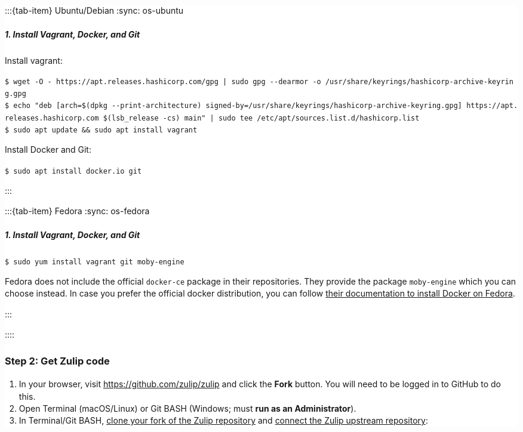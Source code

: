 :::{tab-item} Ubuntu/Debian
:sync: os-ubuntu

##### 1. Install Vagrant, Docker, and Git

Install vagrant:

```console
$ wget -O - https://apt.releases.hashicorp.com/gpg | sudo gpg --dearmor -o /usr/share/keyrings/hashicorp-archive-keyring.gpg
$ echo "deb [arch=$(dpkg --print-architecture) signed-by=/usr/share/keyrings/hashicorp-archive-keyring.gpg] https://apt.releases.hashicorp.com $(lsb_release -cs) main" | sudo tee /etc/apt/sources.list.d/hashicorp.list
$ sudo apt update && sudo apt install vagrant
```

Install Docker and Git:

```console
$ sudo apt install docker.io git
```

```{include} setup/install-docker.md

```

:::

:::{tab-item} Fedora
:sync: os-fedora

##### 1. Install Vagrant, Docker, and Git

```console
$ sudo yum install vagrant git moby-engine
```

Fedora does not include the
official `docker-ce` package in their repositories. They provide the package
`moby-engine` which you can choose instead. In case you prefer the official
docker distribution, you can follow
[their documentation to install Docker on Fedora](https://docs.docker.com/engine/install/fedora/).

```{include} setup/install-docker.md

```

:::

::::

### Step 2: Get Zulip code

1. In your browser, visit <https://github.com/zulip/zulip>
   and click the **Fork** button. You will need to be logged in to GitHub to
   do this.
2. Open Terminal (macOS/Linux) or Git BASH (Windows; must
   **run as an Administrator**).
3. In Terminal/Git BASH,
   [clone your fork of the Zulip repository](../git/cloning.md#step-1b-clone-to-your-machine) and
   [connect the Zulip upstream repository](../git/cloning.md#step-1c-connect-your-fork-to-zulip-upstream):


[create-ssh-key]: https://docs.github.com/en/authentication/connecting-to-github-with-ssh/adding-a-new-ssh-key-to-your-github-account
[uninstall-wsl]: https://learn.microsoft.com/en-us/windows/wsl/faq#how-do-i-uninstall-a-wsl-distribution-
[windows-bios-virtualization]: https://www.thewindowsclub.com/disable-hardware-virtualization-in-windows-10
[vagrant-dl]: https://www.vagrantup.com/downloads.html
[install-advanced]: setup-advanced.md
[remote-wsl]: https://code.visualstudio.com/docs/remote/wsl-tutorial
[rtd-git-guide]: ../git/index.md
[rtd-testing]: ../testing/testing.md
[rtd-using-dev-env]: using.md
[rtd-dev-remote]: remote.md
[set-up-git]: ../git/setup.md
[ci]: ../git/cloning.md#step-3-configure-continuous-integration-for-your-fork
